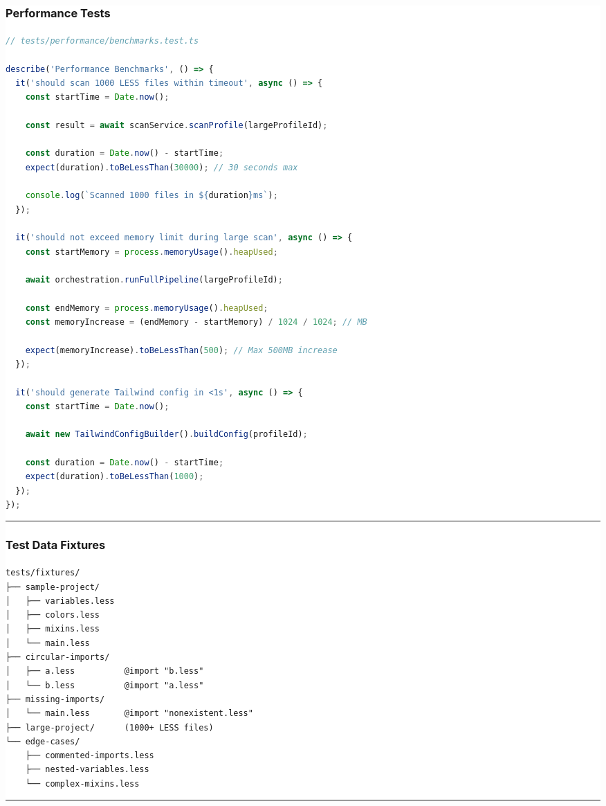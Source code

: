 
### Performance Tests

```typescript
// tests/performance/benchmarks.test.ts

describe('Performance Benchmarks', () => {
  it('should scan 1000 LESS files within timeout', async () => {
    const startTime = Date.now();
    
    const result = await scanService.scanProfile(largeProfileId);
    
    const duration = Date.now() - startTime;
    expect(duration).toBeLessThan(30000); // 30 seconds max
    
    console.log(`Scanned 1000 files in ${duration}ms`);
  });

  it('should not exceed memory limit during large scan', async () => {
    const startMemory = process.memoryUsage().heapUsed;
    
    await orchestration.runFullPipeline(largeProfileId);
    
    const endMemory = process.memoryUsage().heapUsed;
    const memoryIncrease = (endMemory - startMemory) / 1024 / 1024; // MB
    
    expect(memoryIncrease).toBeLessThan(500); // Max 500MB increase
  });

  it('should generate Tailwind config in <1s', async () => {
    const startTime = Date.now();
    
    await new TailwindConfigBuilder().buildConfig(profileId);
    
    const duration = Date.now() - startTime;
    expect(duration).toBeLessThan(1000);
  });
});
```

---

### Test Data Fixtures

```
tests/fixtures/
├── sample-project/
│   ├── variables.less
│   ├── colors.less
│   ├── mixins.less
│   └── main.less
├── circular-imports/
│   ├── a.less          @import "b.less"
│   └── b.less          @import "a.less"
├── missing-imports/
│   └── main.less       @import "nonexistent.less"
├── large-project/      (1000+ LESS files)
└── edge-cases/
    ├── commented-imports.less
    ├── nested-variables.less
    └── complex-mixins.less
```

---